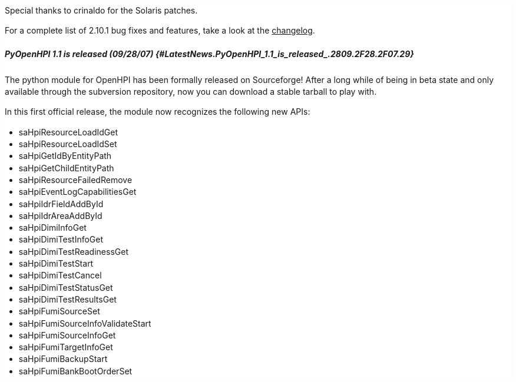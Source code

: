 Special thanks to crinaldo for the Solaris patches. <span
id="LatestNews.line-254" class="anchor"></span><span
id="LatestNews.line-255" class="anchor"></span>

For a complete list of 2.10.1 bug fixes and features, take a look at the
[changelog](Changelogs/2.10.1.md). <span
id="LatestNews.line-256" class="anchor"></span><span
id="LatestNews.line-257" class="anchor"></span>

##### PyOpenHPI 1.1 is released (09/28/07) {#LatestNews.PyOpenHPI_1.1_is_released_.2809.2F28.2F07.29}

<span id="LatestNews.line-258" class="anchor"></span>
The python module for OpenHPI has been formally released on Sourceforge!
After a long while of being in beta state and only available through the
subversion repository, now you can download a stable tarball to play
with. <span id="LatestNews.line-259" class="anchor"></span><span
id="LatestNews.line-260" class="anchor"></span>

In this first official release, the module now recognizes the following
new APIs: <span id="LatestNews.line-261" class="anchor"></span><span
id="LatestNews.line-262" class="anchor"></span>

-   saHpiResourceLoadIdGet <span id="LatestNews.line-263"
    class="anchor"></span>
-   saHpiResourceLoadIdSet <span id="LatestNews.line-264"
    class="anchor"></span>
-   saHpiGetIdByEntityPath <span id="LatestNews.line-265"
    class="anchor"></span>
-   saHpiGetChildEntityPath <span id="LatestNews.line-266"
    class="anchor"></span>
-   saHpiResourceFailedRemove <span id="LatestNews.line-267"
    class="anchor"></span>
-   saHpiEventLogCapabilitiesGet <span id="LatestNews.line-268"
    class="anchor"></span>
-   saHpiIdrFieldAddById <span id="LatestNews.line-269"
    class="anchor"></span>
-   saHpiIdrAreaAddById <span id="LatestNews.line-270"
    class="anchor"></span>
-   saHpiDimiInfoGet <span id="LatestNews.line-271"
    class="anchor"></span>
-   saHpiDimiTestInfoGet <span id="LatestNews.line-272"
    class="anchor"></span>
-   saHpiDimiTestReadinessGet <span id="LatestNews.line-273"
    class="anchor"></span>
-   saHpiDimiTestStart <span id="LatestNews.line-274"
    class="anchor"></span>
-   saHpiDimiTestCancel <span id="LatestNews.line-275"
    class="anchor"></span>
-   saHpiDimiTestStatusGet <span id="LatestNews.line-276"
    class="anchor"></span>
-   saHpiDimiTestResultsGet <span id="LatestNews.line-277"
    class="anchor"></span>
-   saHpiFumiSourceSet <span id="LatestNews.line-278"
    class="anchor"></span>
-   saHpiFumiSourceInfoValidateStart <span id="LatestNews.line-279"
    class="anchor"></span>
-   saHpiFumiSourceInfoGet <span id="LatestNews.line-280"
    class="anchor"></span>
-   saHpiFumiTargetInfoGet <span id="LatestNews.line-281"
    class="anchor"></span>
-   saHpiFumiBackupStart <span id="LatestNews.line-282"
    class="anchor"></span>
-   saHpiFumiBankBootOrderSet <span id="LatestNews.line-283"
    class="anchor"></span>